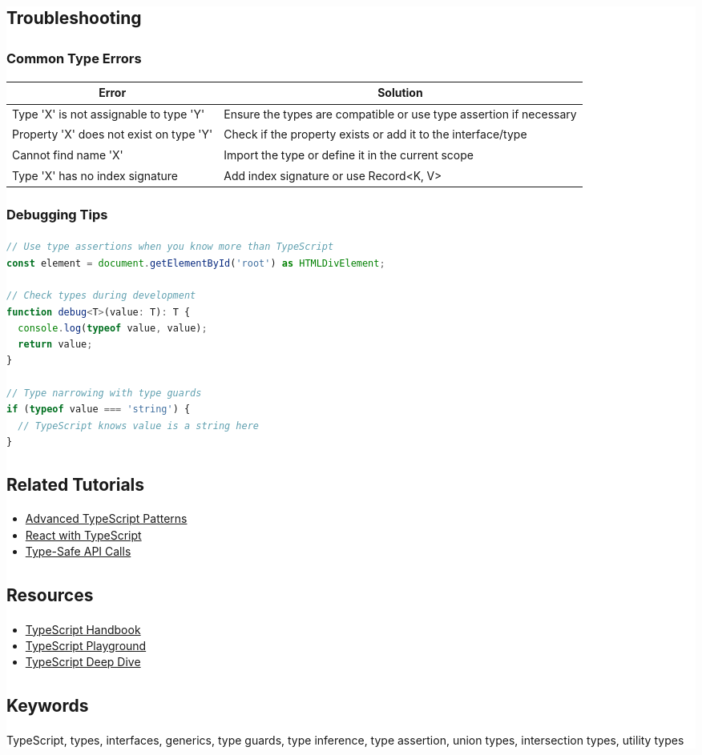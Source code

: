 ## Troubleshooting

### Common Type Errors

| Error                                   | Solution                                                           |
| --------------------------------------- | ------------------------------------------------------------------ |
| Type 'X' is not assignable to type 'Y'  | Ensure the types are compatible or use type assertion if necessary |
| Property 'X' does not exist on type 'Y' | Check if the property exists or add it to the interface/type       |
| Cannot find name 'X'                    | Import the type or define it in the current scope                  |
| Type 'X' has no index signature         | Add index signature or use Record<K, V>                            |

### Debugging Tips

```typescript
// Use type assertions when you know more than TypeScript
const element = document.getElementById('root') as HTMLDivElement;

// Check types during development
function debug<T>(value: T): T {
  console.log(typeof value, value);
  return value;
}

// Type narrowing with type guards
if (typeof value === 'string') {
  // TypeScript knows value is a string here
}
```

## Related Tutorials

- [Advanced TypeScript Patterns](./advanced-typescript.md)
- [React with TypeScript](./react-typescript.md)
- [Type-Safe API Calls](./type-safe-api.md)

## Resources

- [TypeScript Handbook](https://www.typescriptlang.org/docs/handbook/basic-types.html)
- [TypeScript Playground](https://www.typescriptlang.org/play)
- [TypeScript Deep Dive](https://basarat.gitbook.io/typescript/)

## Keywords

TypeScript, types, interfaces, generics, type guards, type inference, type assertion, union types, intersection types, utility types
